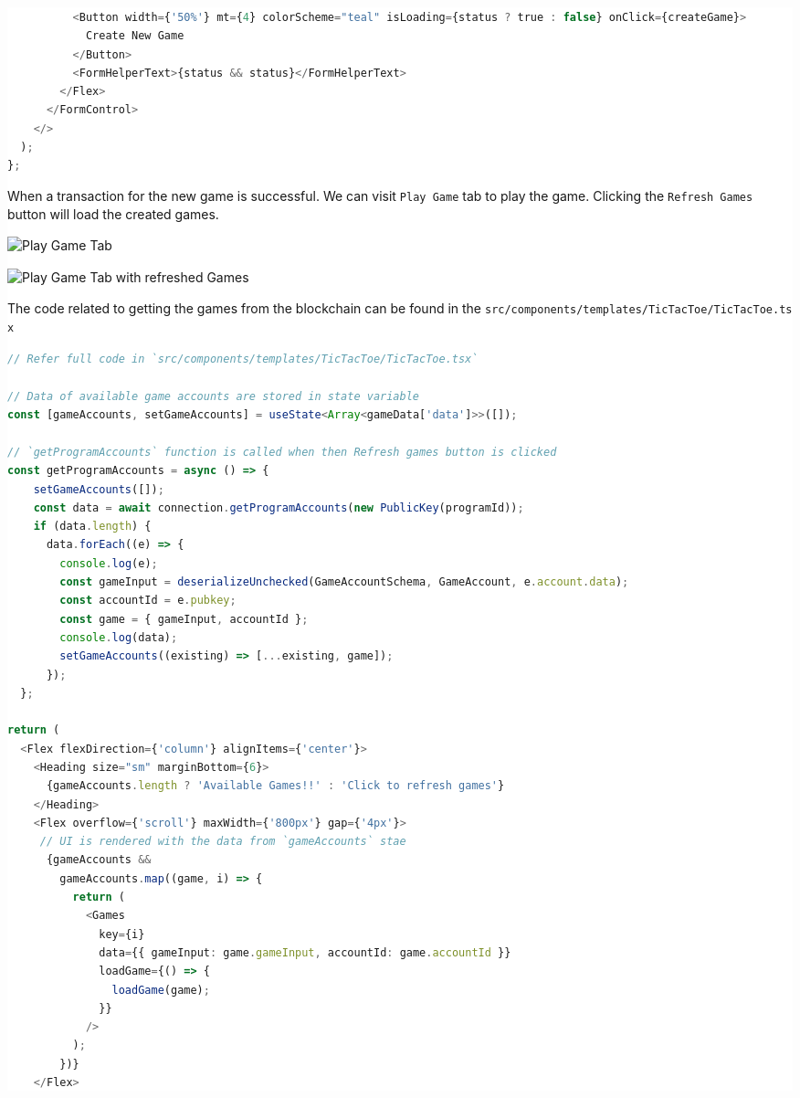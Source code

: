 ```typescript NewGameForm.tsx
          <Button width={'50%'} mt={4} colorScheme="teal" isLoading={status ? true : false} onClick={createGame}>
            Create New Game
          </Button>
          <FormHelperText>{status && status}</FormHelperText>
        </Flex>
      </FormControl>
    </>
  );
};
```



When a transaction for the new game is successful. We can visit `Play Game` tab to play the game. Clicking the `Refresh Games` button will load the created games. 

![Play Game Tab](/img/content/e0e1bd3-image.webp)

![Play Game Tab with refreshed Games](/img/content/7166cee-image.webp)

The code related to getting the games from the blockchain can be found in the `src/components/templates/TicTacToe/TicTacToe.tsx`

```typescript TicTacToe.tsx
// Refer full code in `src/components/templates/TicTacToe/TicTacToe.tsx`

// Data of available game accounts are stored in state variable
const [gameAccounts, setGameAccounts] = useState<Array<gameData['data']>>([]);

// `getProgramAccounts` function is called when then Refresh games button is clicked
const getProgramAccounts = async () => {
    setGameAccounts([]);
    const data = await connection.getProgramAccounts(new PublicKey(programId));
    if (data.length) {
      data.forEach((e) => {
        console.log(e);
        const gameInput = deserializeUnchecked(GameAccountSchema, GameAccount, e.account.data);
        const accountId = e.pubkey;
        const game = { gameInput, accountId };
        console.log(data);
        setGameAccounts((existing) => [...existing, game]);
      });
  };

return (
  <Flex flexDirection={'column'} alignItems={'center'}>
    <Heading size="sm" marginBottom={6}>
      {gameAccounts.length ? 'Available Games!!' : 'Click to refresh games'}
    </Heading>
    <Flex overflow={'scroll'} maxWidth={'800px'} gap={'4px'}>
     // UI is rendered with the data from `gameAccounts` stae
      {gameAccounts &&
        gameAccounts.map((game, i) => {
          return (
            <Games
              key={i}
              data={{ gameInput: game.gameInput, accountId: game.accountId }}
              loadGame={() => {
                loadGame(game);
              }}
            />
          );
        })}
    </Flex>
```